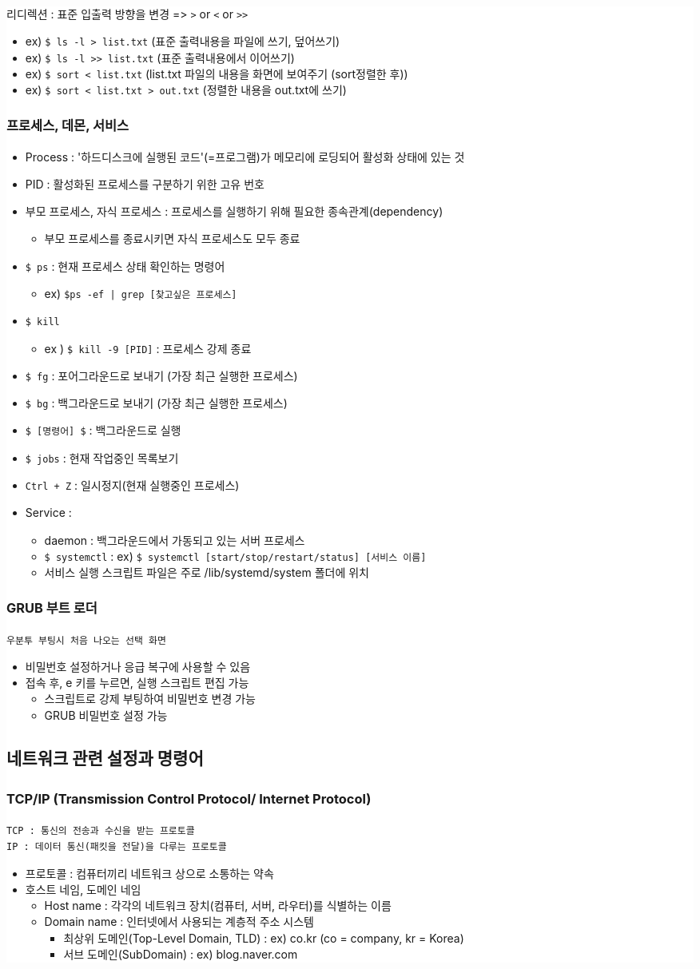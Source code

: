 리디렉션 : 표준 입출력 방향을 변경 => `>` or `<` or `>>`

- ex) `$ ls -l > list.txt` (표준 출력내용을 파일에 쓰기, 덮어쓰기)
- ex) `$ ls -l >> list.txt` (표준 출력내용에서 이어쓰기)
- ex) `$ sort < list.txt` (list.txt 파일의 내용을 화면에 보여주기 (sort정렬한 후))  
- ex) `$ sort < list.txt > out.txt` (정렬한 내용을 out.txt에 쓰기)

### 프로세스, 데몬, 서비스
- Process : '하드디스크에 실행된 코드'(=프로그램)가 메모리에 로딩되어 활성화 상태에 있는 것
- PID : 활성화된 프로세스를 구분하기 위한 고유 번호
- 부모 프로세스, 자식 프로세스 : 프로세스를 실행하기 위해 필요한 종속관계(dependency)
    - 부모 프로세스를 종료시키면 자식 프로세스도 모두 종료

- `$ ps` : 현재 프로세스 상태 확인하는 명령어
    - ex) `$ps -ef | grep [찾고싶은 프로세스]`
- `$ kill`
    - ex ) `$ kill -9 [PID]` : 프로세스 강제 종료
- `$ fg` : 포어그라운드로 보내기 (가장 최근 실행한 프로세스)
- `$ bg` : 백그라운드로 보내기 (가장 최근 실행한 프로세스)
- `$ [명령어] $` : 백그라운드로 실행
- `$ jobs` : 현재 작업중인 목록보기
- `Ctrl + Z` : 일시정지(현재 실행중인 프로세스)

- Service : 
    - daemon : 백그라운드에서 가동되고 있는 서버 프로세스
    - `$ systemctl` : ex) `$ systemctl [start/stop/restart/status] [서비스 이름]`
    - 서비스 실행 스크립트 파일은 주로 /lib/systemd/system 폴더에 위치

### GRUB 부트 로더

`우분투 부팅시 처음 나오는 선택 화면`  

- 비밀번호 설정하거나 응급 복구에 사용할 수 있음
- 접속 후, e 키를 누르면, 실행 스크립트 편집 가능
    - 스크립트로 강제 부팅하여 비밀번호 변경 가능
    - GRUB 비밀번호 설정 가능  



## 네트워크 관련 설정과 명령어

### TCP/IP (Transmission Control Protocol/ Internet Protocol)

`TCP : 통신의 전송과 수신을 받는 프로토콜`  
`IP : 데이터 통신(패킷을 전달)을 다루는 프로토콜`  

- 프로토콜 : 컴퓨터끼리 네트워크 상으로 소통하는 약속  
- 호스트 네임, 도메인 네임
    - Host name : 각각의 네트워크 장치(컴퓨터, 서버, 라우터)를 식별하는 이름
    - Domain name : 인터넷에서 사용되는 계층적 주소 시스템
        - 최상위 도메인(Top-Level Domain, TLD) : ex) co.kr (co = company, kr = Korea)
        - 서브 도메인(SubDomain) : ex) blog.naver.com  
